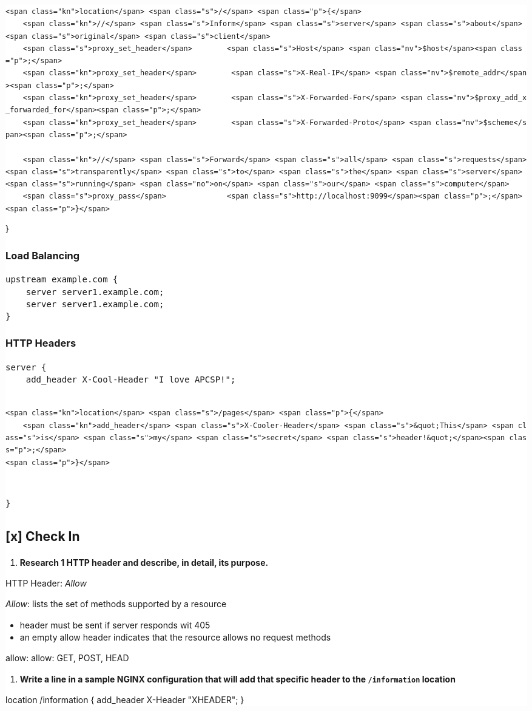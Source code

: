     <span class="kn">location</span> <span class="s">/</span> <span class="p">{</span>
        <span class="kn">//</span> <span class="s">Inform</span> <span class="s">server</span> <span class="s">about</span> <span class="s">original</span> <span class="s">client</span>
        <span class="s">proxy_set_header</span>        <span class="s">Host</span> <span class="nv">$host</span><span class="p">;</span>
        <span class="kn">proxy_set_header</span>        <span class="s">X-Real-IP</span> <span class="nv">$remote_addr</span><span class="p">;</span>
        <span class="kn">proxy_set_header</span>        <span class="s">X-Forwarded-For</span> <span class="nv">$proxy_add_x_forwarded_for</span><span class="p">;</span>
        <span class="kn">proxy_set_header</span>        <span class="s">X-Forwarded-Proto</span> <span class="nv">$scheme</span><span class="p">;</span>

        <span class="kn">//</span> <span class="s">Forward</span> <span class="s">all</span> <span class="s">requests</span> <span class="s">transparently</span> <span class="s">to</span> <span class="s">the</span> <span class="s">server</span> <span class="s">running</span> <span class="no">on</span> <span class="s">our</span> <span class="s">computer</span>
        <span class="s">proxy_pass</span>              <span class="s">http://localhost:9099</span><span class="p">;</span>
    <span class="p">}</span>
<span class="p">}</span>
</pre></div>
<h3 id="Load-Balancing">Load Balancing<a class="anchor-link" href="#Load-Balancing"> </a></h3><div class="highlight"><pre><span></span><span class="k">upstream</span> <span class="s">example.com</span> <span class="p">{</span>
    <span class="kn">server</span> <span class="s">server1.example.com</span><span class="p">;</span>
    <span class="kn">server</span> <span class="s">server1.example.com</span><span class="p">;</span>
<span class="p">}</span>
</pre></div>
<h3 id="HTTP-Headers">HTTP Headers<a class="anchor-link" href="#HTTP-Headers"> </a></h3><div class="highlight"><pre><span></span><span class="k">server</span> <span class="p">{</span>
    <span class="kn">add_header</span> <span class="s">X-Cool-Header</span> <span class="s">&quot;I</span> <span class="s">love</span> <span class="s">APCSP!&quot;</span><span class="p">;</span>

    <span class="kn">location</span> <span class="s">/pages</span> <span class="p">{</span>
        <span class="kn">add_header</span> <span class="s">X-Cooler-Header</span> <span class="s">&quot;This</span> <span class="s">is</span> <span class="s">my</span> <span class="s">secret</span> <span class="s">header!&quot;</span><span class="p">;</span>
    <span class="p">}</span>
<span class="p">}</span>
</pre></div>

</div>
</div>
</div>
<div class="cell border-box-sizing text_cell rendered"><div class="inner_cell">
<div class="text_cell_render border-box-sizing rendered_html">
<h2 id="[x]-Check-In">[x] Check In<a class="anchor-link" href="#[x]-Check-In"> </a></h2><ol>
<li><strong>Research 1 HTTP header and describe, in detail, its purpose.</strong></li>
</ol>
<p>HTTP Header: <em>Allow</em></p>
<p><em>Allow</em>: lists the set of methods supported by a resource</p>
<ul>
<li>header must be sent if server responds wit 405</li>
<li>an empty allow header indicates that the resource allows no request methods</li>
</ul>
<p>allow:<http-methods>
allow: GET, POST, HEAD</p>
<ol>
<li><strong>Write a line in a sample NGINX configuration that will add that specific header to the <code>/information</code> location</strong></li>
</ol>
<p>location /information {
    add_header X-Header "XHEADER";
}</p>